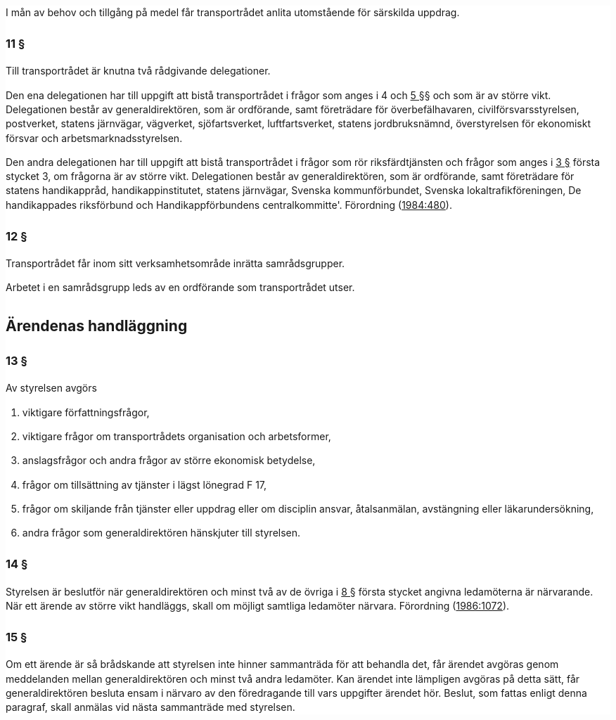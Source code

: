I mån av behov och tillgång på medel får transportrådet anlita utomstående för särskilda uppdrag.

### 11 §

Till transportrådet är knutna två rådgivande delegationer.

Den ena delegationen har till uppgift att bistå transportrådet i frågor som anges i 4 och [5 §](#5)§ och som är av större vikt. Delegationen består av generaldirektören, som är ordförande, samt företrädare för överbefälhavaren, civilförsvarsstyrelsen, postverket, statens järnvägar, vägverket, sjöfartsverket, luftfartsverket, statens jordbruksnämnd, överstyrelsen för ekonomiskt försvar och arbetsmarknadsstyrelsen.

Den andra delegationen har till uppgift att bistå transportrådet i frågor som rör riksfärdtjänsten och frågor som anges i [3 §](#3) första stycket 3, om frågorna är av större vikt. Delegationen består av generaldirektören, som är ordförande, samt företrädare för statens handikappråd, handikappinstitutet, statens järnvägar, Svenska kommunförbundet, Svenska lokaltrafikföreningen, De handikappades riksförbund och Handikappförbundens centralkommitte'. Förordning ([1984:480](https://selex.se/eli/sfs/1984/480)).

### 12 §

Transportrådet får inom sitt verksamhetsområde inrätta samrådsgrupper.

Arbetet i en samrådsgrupp leds av en ordförande som transportrådet utser.

## Ärendenas handläggning

### 13 §

Av styrelsen avgörs

1. viktigare författningsfrågor,

2. viktigare frågor om transportrådets organisation och arbetsformer,

3. anslagsfrågor och andra frågor av större ekonomisk betydelse,

4. frågor om tillsättning av tjänster i lägst lönegrad F 17,

5. frågor om skiljande från tjänster eller uppdrag eller om disciplin ansvar, åtalsanmälan, avstängning eller läkarundersökning,

6. andra frågor som generaldirektören hänskjuter till styrelsen.

### 14 §

Styrelsen är beslutför när generaldirektören och minst två av de övriga i [8 §](#8) första stycket angivna ledamöterna är närvarande. När ett ärende av större vikt handläggs, skall om möjligt samtliga ledamöter närvara. Förordning ([1986:1072](https://selex.se/eli/sfs/1986/1072)).

### 15 §

Om ett ärende är så brådskande att styrelsen inte hinner sammanträda för att behandla det, får ärendet avgöras genom meddelanden mellan generaldirektören och minst två andra ledamöter. Kan ärendet inte lämpligen avgöras på detta sätt, får generaldirektören besluta ensam i närvaro av den föredragande till vars uppgifter ärendet hör. Beslut, som fattas enligt denna paragraf, skall anmälas vid nästa sammanträde med styrelsen.
